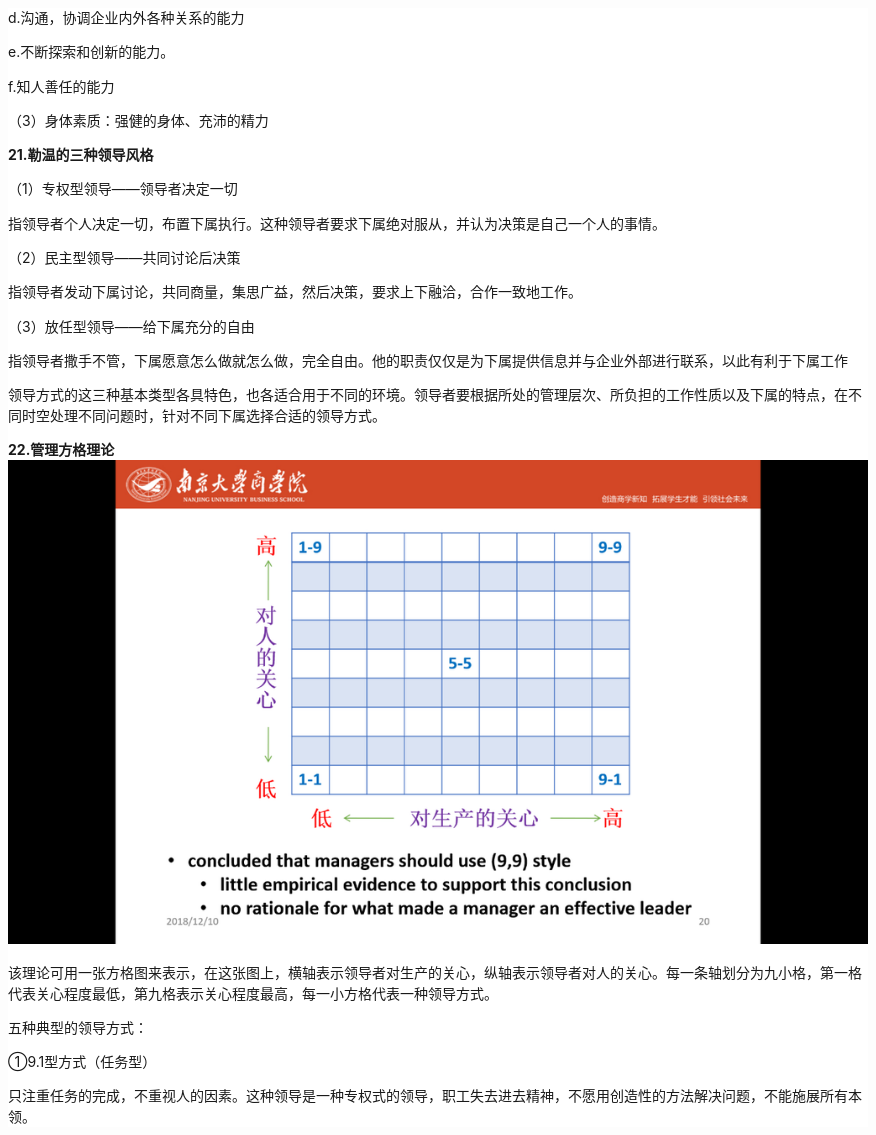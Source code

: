 d.沟通，协调企业内外各种关系的能力

e.不断探索和创新的能力。

f.知人善任的能力

（3）身体素质：强健的身体、充沛的精力

**21.勒温的三种领导风格**

（1）专权型领导——领导者决定一切

指领导者个人决定一切，布置下属执行。这种领导者要求下属绝对服从，并认为决策是自己一个人的事情。

（2）民主型领导——共同讨论后决策

指领导者发动下属讨论，共同商量，集思广益，然后决策，要求上下融洽，合作一致地工作。

（3）放任型领导——给下属充分的自由

指领导者撒手不管，下属愿意怎么做就怎么做，完全自由。他的职责仅仅是为下属提供信息并与企业外部进行联系，以此有利于下属工作

领导方式的这三种基本类型各具特色，也各适合用于不同的环境。领导者要根据所处的管理层次、所负担的工作性质以及下属的特点，在不同时空处理不同问题时，针对不同下属选择合适的领导方式。

**22.管理方格理论![](Aspose.Words.971412a7-954e-45f5-8936-7157fd7f0851.002.png)**

该理论可用一张方格图来表示，在这张图上，横轴表示领导者对生产的关心，纵轴表示领导者对人的关心。每一条轴划分为九小格，第一格代表关心程度最低，第九格表示关心程度最高，每一小方格代表一种领导方式。

五种典型的领导方式：

①9.1型方式（任务型）

只注重任务的完成，不重视人的因素。这种领导是一种专权式的领导，职工失去进去精神，不愿用创造性的方法解决问题，不能施展所有本领。
